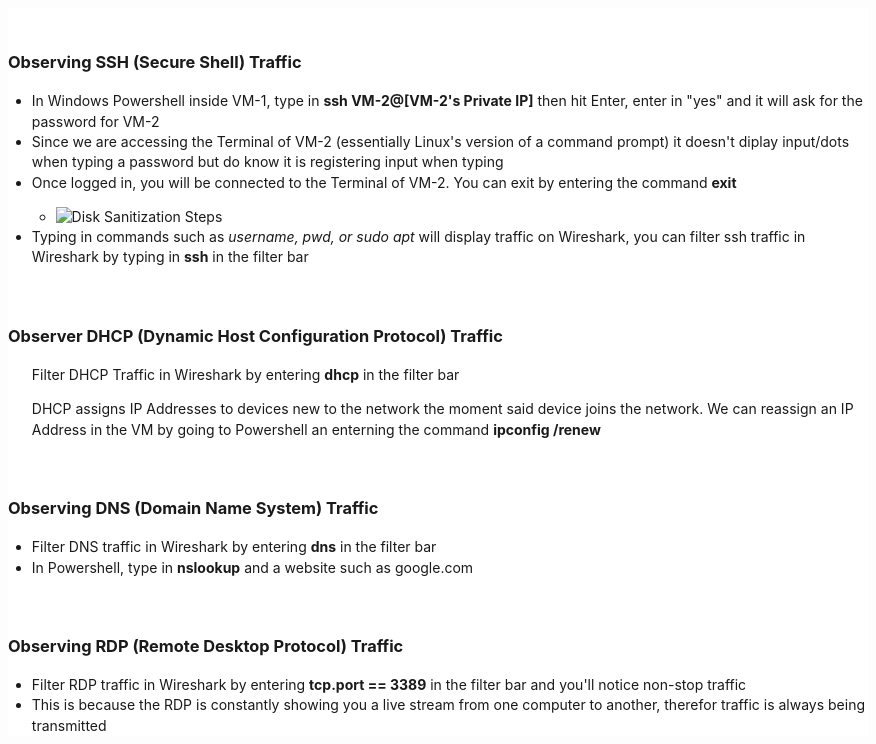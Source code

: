 <br />

<h3>Observing SSH (Secure Shell) Traffic</h3>

<p>
<ul>
  <li>In Windows Powershell inside VM-1, type in <b>ssh VM-2@[VM-2's Private IP]</b> then hit Enter, enter in "yes" and it will ask for the password for VM-2</li>
  <li>Since we are accessing the Terminal of VM-2 (essentially Linux's version of a command prompt) it doesn't diplay input/dots when typing a password but do know it is registering input when typing</li>
  <li>Once logged in, you will be connected to the Terminal of VM-2. You can exit by entering the command <b>exit</b></li>
  <ul>
  <li><img src="https://github.com/Kasen-Elliot/vm-network/assets/127895952/64f0df0f-8072-4ac7-970e-8f934239a8c6" height="80%" width="80%" alt="Disk Sanitization Steps"/></li>
  </ul>
  <li>Typing in commands such as <i>username, pwd, or sudo apt</i> will display traffic on Wireshark, you can filter ssh traffic in Wireshark by typing in <b>ssh</b> in the filter bar</li>
</ul>
</p>

<br />

<h3>Observer DHCP (Dynamic Host Configuration Protocol) Traffic</h3>

<p>
  <ul>Filter DHCP Traffic in Wireshark by entering <b>dhcp</b> in the filter bar</ul>
  <ul>DHCP assigns IP Addresses to devices new to the network the moment said device joins the network. We can reassign an IP Address in the VM by going to Powershell an enterning the command <b>ipconfig /renew</b></ul>
</p>

<br/>

<h3>Observing DNS (Domain Name System) Traffic</h3>

<p>
  <ul>
    <li>Filter DNS traffic in Wireshark by entering <b>dns</b> in the filter bar</li>
    <li>In Powershell, type in <b>nslookup</b> and a website such as google.com</li>
  </ul>
</p>

<br/>

<h3>Observing RDP (Remote Desktop Protocol) Traffic</h3>

<p>
  <ul>
    <li>Filter RDP traffic in Wireshark by entering <b>tcp.port == 3389</b> in the filter bar and you'll notice non-stop traffic</li>
    <li>This is because the RDP is constantly showing you a live stream from one computer to another, therefor traffic is always being transmitted</li>
  </ul>
</p>
